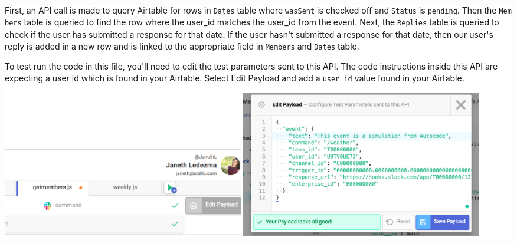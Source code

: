 First, an API call is made to query Airtable for rows in `Dates` table where `wasSent` is checked off and `Status` is `pending`. Then the `Members` table is queried to find the row where the user_id matches the user_id from the event. Next, the `Replies` table is queried to check if the user has submitted a response for that date. If the user hasn't submitted a response for that date, then our user's reply is added in a new row and is linked to the appropriate field in `Members` and `Dates` table.

To test run the code in this file, you'll need to edit the test parameters sent to this API. The code instructions inside this API are expecting a user id which is found in your Airtable. Select Edit Payload and add a `user_id` value found in your Airtable.

<img src= "./readme/30.png" width="400">

<img src= "./readme/31.png" width="400">

